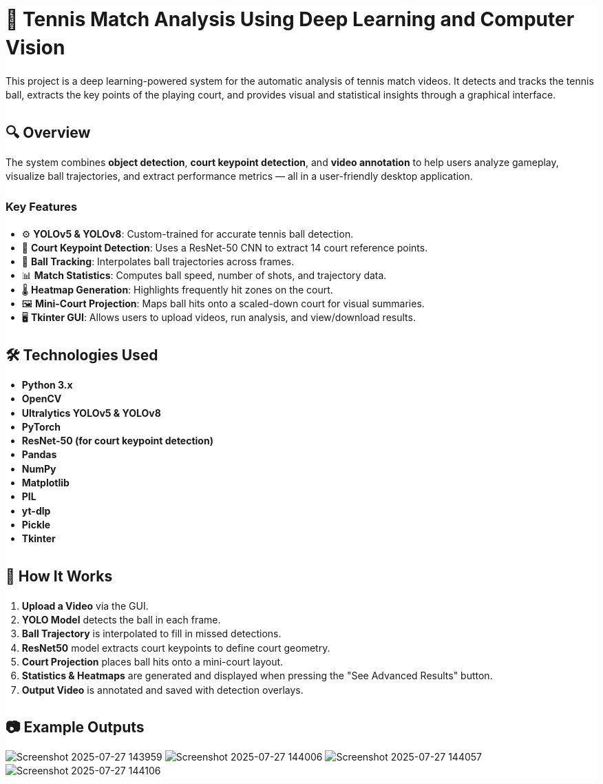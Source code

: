 # 🎾 Tennis Match Analysis Using Deep Learning and Computer Vision

This project is a deep learning-powered system for the automatic analysis of tennis match videos. It detects and tracks the tennis ball, extracts the key points of the playing court, and provides visual and statistical insights through a graphical interface.

## 🔍 Overview

The system combines **object detection**, **court keypoint detection**, and **video annotation** to help users analyze gameplay, visualize ball trajectories, and extract performance metrics — all in a user-friendly desktop application.

### Key Features
- ⚙️ **YOLOv5 & YOLOv8**: Custom-trained for accurate tennis ball detection.
- 📍 **Court Keypoint Detection**: Uses a ResNet-50 CNN to extract 14 court reference points.
- 🧠 **Ball Tracking**: Interpolates ball trajectories across frames.
- 📊 **Match Statistics**: Computes ball speed, number of shots, and trajectory data.
- 🌡 **Heatmap Generation**: Highlights frequently hit zones on the court.
- 🖼 **Mini-Court Projection**: Maps ball hits onto a scaled-down court for visual summaries.
- 🖥 **Tkinter GUI**: Allows users to upload videos, run analysis, and view/download results.

## 🛠 Technologies Used
- **Python 3.x**
- **OpenCV**
- **Ultralytics YOLOv5 & YOLOv8**
- **PyTorch**
- **ResNet-50 (for court keypoint detection)**
- **Pandas**
- **NumPy**
- **Matplotlib**
- **PIL**
- **yt-dlp**
- **Pickle**
- **Tkinter**

## 🚀 How It Works

1. **Upload a Video** via the GUI.
2. **YOLO Model** detects the ball in each frame.
3. **Ball Trajectory** is interpolated to fill in missed detections.
4. **ResNet50** model extracts court keypoints to define court geometry.
5. **Court Projection** places ball hits onto a mini-court layout.
6. **Statistics & Heatmaps** are generated and displayed when pressing the "See Advanced Results" button.
7. **Output Video** is annotated and saved with detection overlays.

## 📷 Example Outputs

<img width="1918" height="1079" alt="Screenshot 2025-07-27 143959" src="https://github.com/user-attachments/assets/dd0e146d-8fac-4647-9d41-f856c8ea3c97" />
<img width="1919" height="1079" alt="Screenshot 2025-07-27 144006" src="https://github.com/user-attachments/assets/b0642c11-a14f-4c00-8770-9738bb2c23d2" />
<img width="1919" height="1079" alt="Screenshot 2025-07-27 144057" src="https://github.com/user-attachments/assets/828dbcef-138e-47bf-a39e-7b1b5b8206bd" />
<img width="1919" height="1078" alt="Screenshot 2025-07-27 144106" src="https://github.com/user-attachments/assets/27cf344c-8e26-4897-9e0f-1495bd4b1801" />



